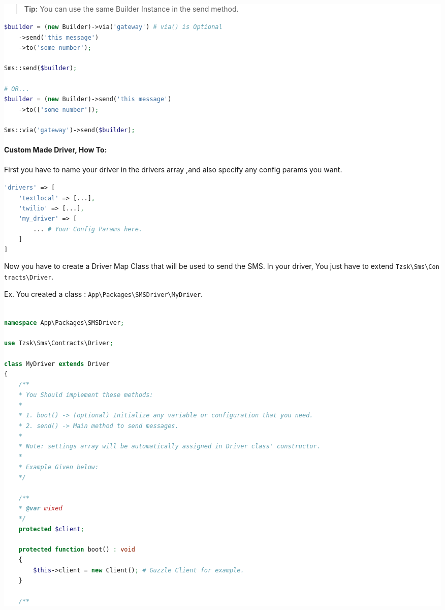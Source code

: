 
> **Tip:** You can use the same Builder Instance in the send method.

```php
$builder = (new Builder)->via('gateway') # via() is Optional
    ->send('this message')
    ->to('some number');

Sms::send($builder);

# OR...
$builder = (new Builder)->send('this message')
    ->to(['some number']);

Sms::via('gateway')->send($builder);
```

#### Custom Made Driver, How To:

First you have to name your driver in the drivers array ,and also specify any config params you want.

```php
'drivers' => [
    'textlocal' => [...],
    'twilio' => [...],
    'my_driver' => [
        ... # Your Config Params here.
    ]
]
```

Now you have to create a Driver Map Class that will be used to send the SMS. In your driver, You just have to
extend `Tzsk\Sms\Contracts\Driver`.

Ex. You created a class : `App\Packages\SMSDriver\MyDriver`.

```php

namespace App\Packages\SMSDriver;

use Tzsk\Sms\Contracts\Driver;

class MyDriver extends Driver
{
    /**
    * You Should implement these methods:
    *
    * 1. boot() -> (optional) Initialize any variable or configuration that you need.
    * 2. send() -> Main method to send messages.
    *
    * Note: settings array will be automatically assigned in Driver class' constructor.
    *
    * Example Given below:
    */

    /**
    * @var mixed
    */
    protected $client;

    protected function boot() : void
    {
        $this->client = new Client(); # Guzzle Client for example.
    }

    /**
```